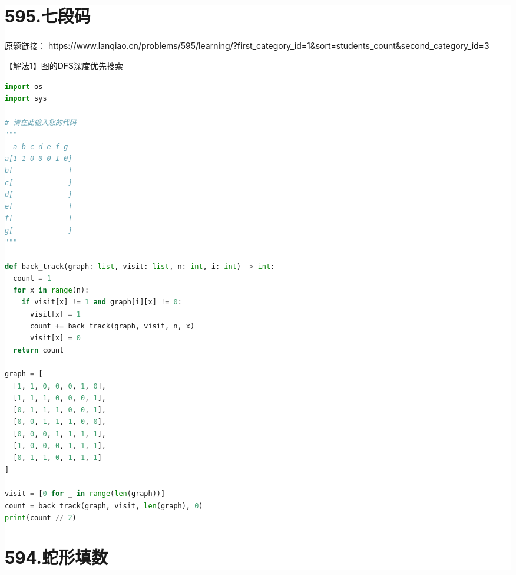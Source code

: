 # 595.七段码

原题链接：
https://www.lanqiao.cn/problems/595/learning/?first_category_id=1&sort=students_count&second_category_id=3

【解法1】图的DFS深度优先搜索

```python
import os
import sys

# 请在此输入您的代码
"""
  a b c d e f g
a[1 1 0 0 0 1 0]
b[             ]
c[             ]
d[             ]
e[             ]
f[             ]
g[             ]
"""

def back_track(graph: list, visit: list, n: int, i: int) -> int:
  count = 1
  for x in range(n):
    if visit[x] != 1 and graph[i][x] != 0:
      visit[x] = 1
      count += back_track(graph, visit, n, x)
      visit[x] = 0
  return count

graph = [
  [1, 1, 0, 0, 0, 1, 0],
  [1, 1, 1, 0, 0, 0, 1],
  [0, 1, 1, 1, 0, 0, 1],
  [0, 0, 1, 1, 1, 0, 0],
  [0, 0, 0, 1, 1, 1, 1],
  [1, 0, 0, 0, 1, 1, 1],
  [0, 1, 1, 0, 1, 1, 1]
]

visit = [0 for _ in range(len(graph))]
count = back_track(graph, visit, len(graph), 0)
print(count // 2)

```


# 594.蛇形填数
